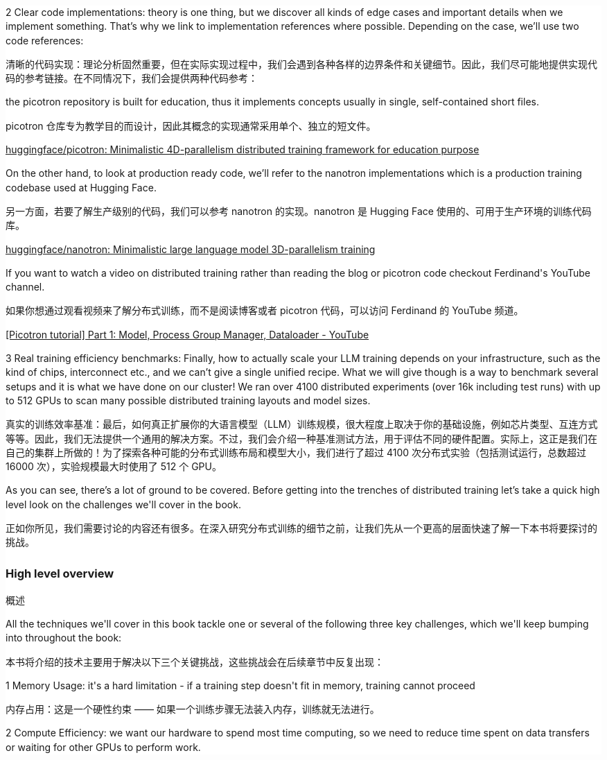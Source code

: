 2 Clear code implementations: theory is one thing, but we discover all kinds of edge cases and important details when we implement something. That’s why we link to implementation references where possible. Depending on the case, we’ll use two code references:

清晰的代码实现：理论分析固然重要，但在实际实现过程中，我们会遇到各种各样的边界条件和关键细节。因此，我们尽可能地提供实现代码的参考链接。在不同情况下，我们会提供两种代码参考：

the picotron repository is built for education, thus it implements concepts usually in single, self-contained short files.

picotron 仓库专为教学目的而设计，因此其概念的实现通常采用单个、独立的短文件。

[huggingface/picotron: Minimalistic 4D-parallelism distributed training framework for education purpose](https://github.com/huggingface/picotron)

On the other hand, to look at production ready code, we’ll refer to the nanotron implementations which is a production training codebase used at Hugging Face.

另一方面，若要了解生产级别的代码，我们可以参考 nanotron 的实现。nanotron 是 Hugging Face 使用的、可用于生产环境的训练代码库。

[huggingface/nanotron: Minimalistic large language model 3D-parallelism training](https://github.com/huggingface/nanotron)

If you want to watch a video on distributed training rather than reading the blog or picotron code checkout Ferdinand's YouTube channel.

如果你想通过观看视频来了解分布式训练，而不是阅读博客或者 picotron 代码，可以访问 Ferdinand 的 YouTube 频道。

[[Picotron tutorial] Part 1: Model, Process Group Manager, Dataloader - YouTube](https://www.youtube.com/watch?v=u2VSwDDpaBM&list=PL-_armZiJvAnhcRr6yTJ0__f3Oi-LLi9S)

3 Real training efficiency benchmarks: Finally, how to actually scale your LLM training depends on your infrastructure, such as the kind of chips, interconnect etc., and we can’t give a single unified recipe. What we will give though is a way to benchmark several setups and it is what we have done on our cluster! We ran over 4100 distributed experiments (over 16k including test runs) with up to 512 GPUs to scan many possible distributed training layouts and model sizes.

真实的训练效率基准：最后，如何真正扩展你的大语言模型（LLM）训练规模，很大程度上取决于你的基础设施，例如芯片类型、互连方式等等。因此，我们无法提供一个通用的解决方案。不过，我们会介绍一种基准测试方法，用于评估不同的硬件配置。实际上，这正是我们在自己的集群上所做的！为了探索各种可能的分布式训练布局和模型大小，我们进行了超过 4100 次分布式实验（包括测试运行，总数超过 16000 次），实验规模最大时使用了 512 个 GPU。

As you can see, there’s a lot of ground to be covered. Before getting into the trenches of distributed training let’s take a quick high level look on the challenges we'll cover in the book.

正如你所见，我们需要讨论的内容还有很多。在深入研究分布式训练的细节之前，让我们先从一个更高的层面快速了解一下本书将要探讨的挑战。

### High level overview

概述

All the techniques we'll cover in this book tackle one or several of the following three key challenges, which we'll keep bumping into throughout the book:

本书将介绍的技术主要用于解决以下三个关键挑战，这些挑战会在后续章节中反复出现：

1 Memory Usage: it's a hard limitation - if a training step doesn't fit in memory, training cannot proceed

内存占用：这是一个硬性约束 —— 如果一个训练步骤无法装入内存，训练就无法进行。

2 Compute Efficiency: we want our hardware to spend most time computing, so we need to reduce time spent on data transfers or waiting for other GPUs to perform work.
